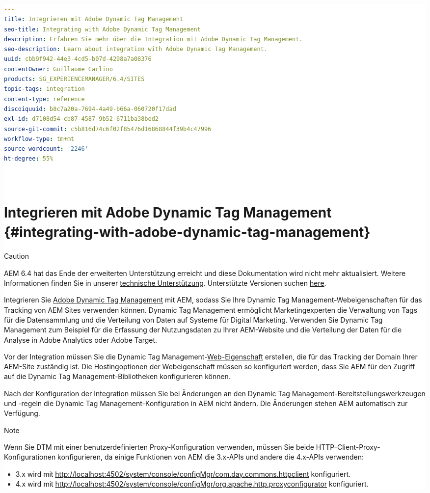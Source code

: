 ```yaml
---
title: Integrieren mit Adobe Dynamic Tag Management
seo-title: Integrating with Adobe Dynamic Tag Management
description: Erfahren Sie mehr über die Integration mit Adobe Dynamic Tag Management.
seo-description: Learn about integration with Adobe Dynamic Tag Management.
uuid: cbb9f942-44e3-4cd5-b07d-4298a7a08376
contentOwner: Guillaume Carlino
products: SG_EXPERIENCEMANAGER/6.4/SITES
topic-tags: integration
content-type: reference
discoiquuid: b8c7a20a-7694-4a49-b66a-060720f17dad
exl-id: d7108d54-cb87-4587-9b52-6711ba38bed2
source-git-commit: c5b816d74c6f02f85476d16868844f39b4c47996
workflow-type: tm+mt
source-wordcount: '2246'
ht-degree: 55%

---
```


# Integrieren mit Adobe Dynamic Tag Management {#integrating-with-adobe-dynamic-tag-management}

>[!CAUTION]
>
>AEM 6.4 hat das Ende der erweiterten Unterstützung erreicht und diese Dokumentation wird nicht mehr aktualisiert. Weitere Informationen finden Sie in unserer [technische Unterstützung](https://helpx.adobe.com/de/support/programs/eol-matrix.html). Unterstützte Versionen suchen [here](https://experienceleague.adobe.com/docs/?lang=de).

Integrieren Sie [Adobe Dynamic Tag Management](https://www.adobe.com/de/solutions/digital-marketing/dynamic-tag-management.html) mit AEM, sodass Sie Ihre Dynamic Tag Management-Webeigenschaften für das Tracking von AEM Sites verwenden können. Dynamic Tag Management ermöglicht Marketingexperten die Verwaltung von Tags für die Datensammlung und die Verteilung von Daten auf Systeme für Digital Marketing. Verwenden Sie Dynamic Tag Management zum Beispiel für die Erfassung der Nutzungsdaten zu Ihrer AEM-Website und die Verteilung der Daten für die Analyse in Adobe Analytics oder Adobe Target.

Vor der Integration müssen Sie die Dynamic Tag Management-[Web-Eigenschaft](https://microsite.omniture.com/t2/help/en_US/dtm/#Web_Properties) erstellen, die für das Tracking der Domain Ihrer AEM-Site zuständig ist. Die [Hostingoptionen](https://microsite.omniture.com/t2/help/en_US/dtm/#Hosting__Embed_Tab) der Webeigenschaft müssen so konfiguriert werden, dass Sie AEM für den Zugriff auf die Dynamic Tag Management-Bibliotheken konfigurieren können.

Nach der Konfiguration der Integration müssen Sie bei Änderungen an den Dynamic Tag Management-Bereitstellungswerkzeugen und -regeln die Dynamic Tag Management-Konfiguration in AEM nicht ändern. Die Änderungen stehen AEM automatisch zur Verfügung.

>[!NOTE]
>
>Wenn Sie DTM mit einer benutzerdefinierten Proxy-Konfiguration verwenden, müssen Sie beide HTTP-Client-Proxy-Konfigurationen konfigurieren, da einige Funktionen von AEM die 3.x-APIs und andere die 4.x-APIs verwenden:
>
>* 3.x wird mit [http://localhost:4502/system/console/configMgr/com.day.commons.httpclient](http://localhost:4502/system/console/configMgr/com.day.commons.httpclient) konfiguriert.
>* 4.x wird mit [http://localhost:4502/system/console/configMgr/org.apache.http.proxyconfigurator](http://localhost:4502/system/console/configMgr/org.apache.http.proxyconfigurator) konfiguriert.
>
